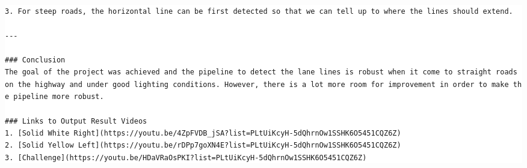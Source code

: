 ```
3. For steep roads, the horizontal line can be first detected so that we can tell up to where the lines should extend.

---

### Conclusion
The goal of the project was achieved and the pipeline to detect the lane lines is robust when it come to straight roads on the highway and under good lighting conditions. However, there is a lot more room for improvement in order to make the pipeline more robust.

### Links to Output Result Videos
1. [Solid White Right](https://youtu.be/4ZpFVDB_jSA?list=PLtUiKcyH-5dQhrnOw1SSHK6O5451CQZ6Z)
2. [Solid Yellow Left](https://youtu.be/rDPp7goXN4E?list=PLtUiKcyH-5dQhrnOw1SSHK6O5451CQZ6Z)
3. [Challenge](https://youtu.be/HDaVRaOsPKI?list=PLtUiKcyH-5dQhrnOw1SSHK6O5451CQZ6Z)
